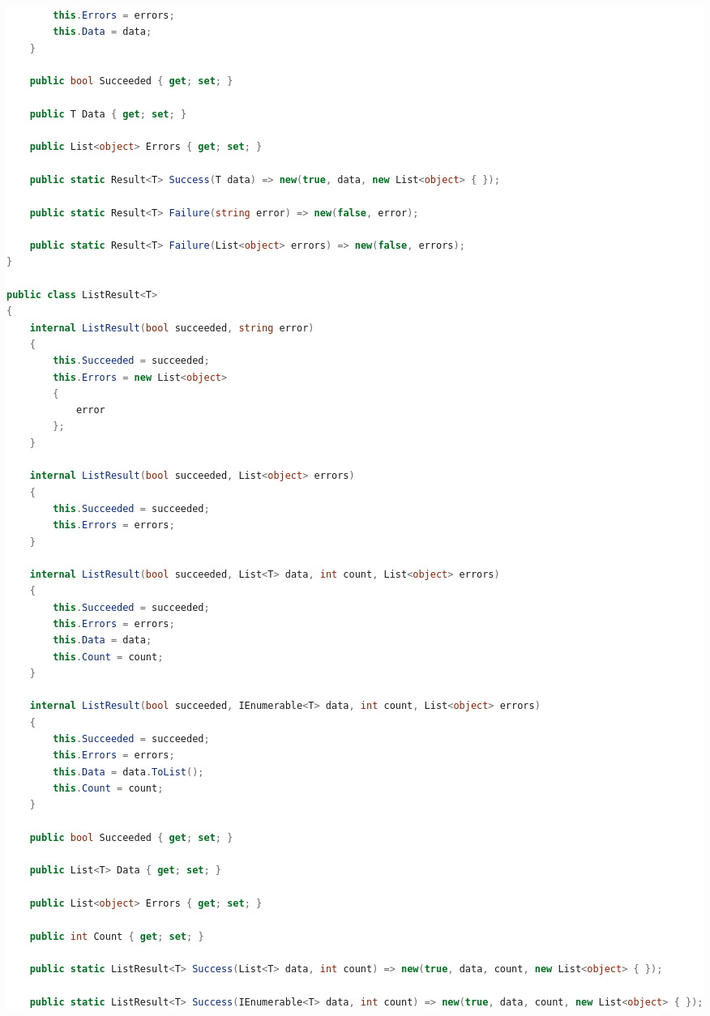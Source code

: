 ```cs
		this.Errors = errors;
		this.Data = data;
	}

	public bool Succeeded { get; set; }

	public T Data { get; set; }

	public List<object> Errors { get; set; }

	public static Result<T> Success(T data) => new(true, data, new List<object> { });

	public static Result<T> Failure(string error) => new(false, error);

	public static Result<T> Failure(List<object> errors) => new(false, errors);
}

public class ListResult<T>
{
	internal ListResult(bool succeeded, string error)
	{
		this.Succeeded = succeeded;
		this.Errors = new List<object>
		{
			error
		};
	}

	internal ListResult(bool succeeded, List<object> errors)
	{
		this.Succeeded = succeeded;
		this.Errors = errors;
	}

	internal ListResult(bool succeeded, List<T> data, int count, List<object> errors)
	{
		this.Succeeded = succeeded;
		this.Errors = errors;
		this.Data = data;
		this.Count = count;
	}

	internal ListResult(bool succeeded, IEnumerable<T> data, int count, List<object> errors)
	{
		this.Succeeded = succeeded;
		this.Errors = errors;
		this.Data = data.ToList();
		this.Count = count;
	}

	public bool Succeeded { get; set; }

	public List<T> Data { get; set; }

	public List<object> Errors { get; set; }

	public int Count { get; set; }

	public static ListResult<T> Success(List<T> data, int count) => new(true, data, count, new List<object> { });

	public static ListResult<T> Success(IEnumerable<T> data, int count) => new(true, data, count, new List<object> { });
```